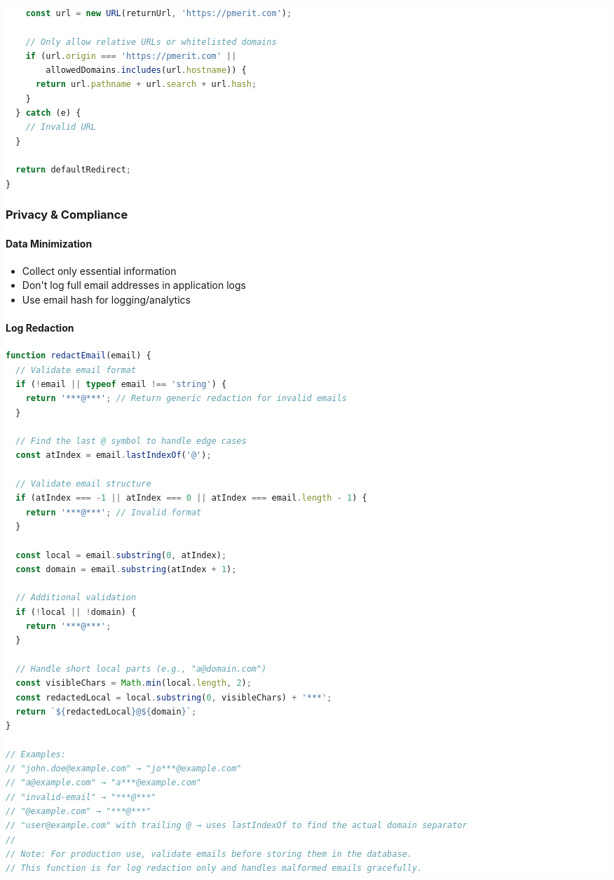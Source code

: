 ```javascript
    const url = new URL(returnUrl, 'https://pmerit.com');
    
    // Only allow relative URLs or whitelisted domains
    if (url.origin === 'https://pmerit.com' || 
        allowedDomains.includes(url.hostname)) {
      return url.pathname + url.search + url.hash;
    }
  } catch (e) {
    // Invalid URL
  }
  
  return defaultRedirect;
}
```

### Privacy & Compliance

#### Data Minimization
- Collect only essential information
- Don't log full email addresses in application logs
- Use email hash for logging/analytics

#### Log Redaction
```javascript
function redactEmail(email) {
  // Validate email format
  if (!email || typeof email !== 'string') {
    return '***@***'; // Return generic redaction for invalid emails
  }
  
  // Find the last @ symbol to handle edge cases
  const atIndex = email.lastIndexOf('@');
  
  // Validate email structure
  if (atIndex === -1 || atIndex === 0 || atIndex === email.length - 1) {
    return '***@***'; // Invalid format
  }
  
  const local = email.substring(0, atIndex);
  const domain = email.substring(atIndex + 1);
  
  // Additional validation
  if (!local || !domain) {
    return '***@***';
  }
  
  // Handle short local parts (e.g., "a@domain.com")
  const visibleChars = Math.min(local.length, 2);
  const redactedLocal = local.substring(0, visibleChars) + '***';
  return `${redactedLocal}@${domain}`;
}

// Examples:
// "john.doe@example.com" → "jo***@example.com"
// "a@example.com" → "a***@example.com"
// "invalid-email" → "***@***"
// "@example.com" → "***@***"
// "user@example.com" with trailing @ → uses lastIndexOf to find the actual domain separator
// 
// Note: For production use, validate emails before storing them in the database.
// This function is for log redaction only and handles malformed emails gracefully.
```
